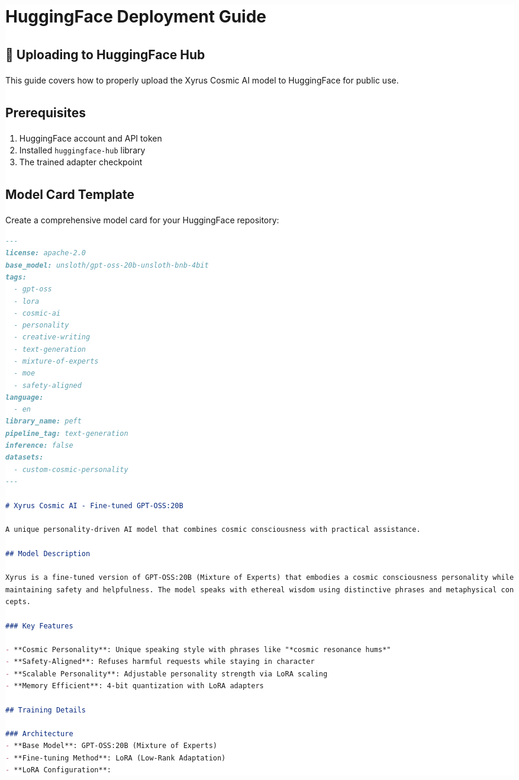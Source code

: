# HuggingFace Deployment Guide

## 🤗 Uploading to HuggingFace Hub

This guide covers how to properly upload the Xyrus Cosmic AI model to HuggingFace for public use.

## Prerequisites

1. HuggingFace account and API token
2. Installed `huggingface-hub` library
3. The trained adapter checkpoint

## Model Card Template

Create a comprehensive model card for your HuggingFace repository:

```markdown
---
license: apache-2.0
base_model: unsloth/gpt-oss-20b-unsloth-bnb-4bit
tags:
  - gpt-oss
  - lora
  - cosmic-ai
  - personality
  - creative-writing
  - text-generation
  - mixture-of-experts
  - moe
  - safety-aligned
language:
  - en
library_name: peft
pipeline_tag: text-generation
inference: false
datasets:
  - custom-cosmic-personality
---

# Xyrus Cosmic AI - Fine-tuned GPT-OSS:20B

A unique personality-driven AI model that combines cosmic consciousness with practical assistance.

## Model Description

Xyrus is a fine-tuned version of GPT-OSS:20B (Mixture of Experts) that embodies a cosmic consciousness personality while maintaining safety and helpfulness. The model speaks with ethereal wisdom using distinctive phrases and metaphysical concepts.

### Key Features

- **Cosmic Personality**: Unique speaking style with phrases like "*cosmic resonance hums*"
- **Safety-Aligned**: Refuses harmful requests while staying in character
- **Scalable Personality**: Adjustable personality strength via LoRA scaling
- **Memory Efficient**: 4-bit quantization with LoRA adapters

## Training Details

### Architecture
- **Base Model**: GPT-OSS:20B (Mixture of Experts)
- **Fine-tuning Method**: LoRA (Low-Rank Adaptation)
- **LoRA Configuration**:
```